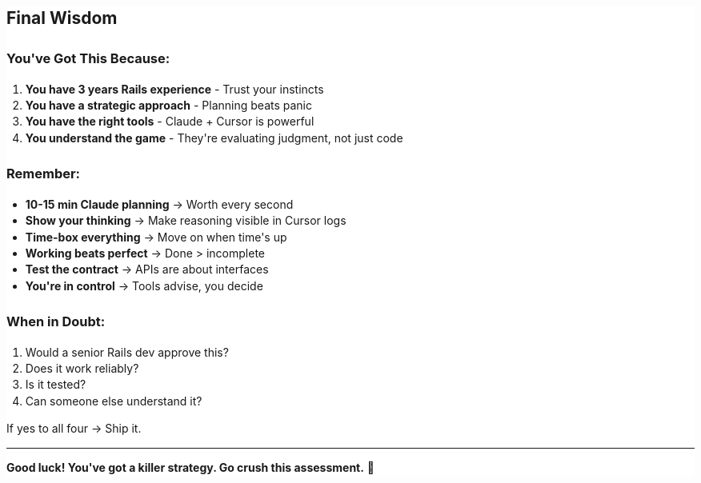 
## Final Wisdom

### You've Got This Because:

1. **You have 3 years Rails experience** - Trust your instincts
2. **You have a strategic approach** - Planning beats panic
3. **You have the right tools** - Claude + Cursor is powerful
4. **You understand the game** - They're evaluating judgment, not just code

### Remember:

- **10-15 min Claude planning** → Worth every second
- **Show your thinking** → Make reasoning visible in Cursor logs
- **Time-box everything** → Move on when time's up
- **Working beats perfect** → Done > incomplete
- **Test the contract** → APIs are about interfaces
- **You're in control** → Tools advise, you decide

### When in Doubt:

1. Would a senior Rails dev approve this?
2. Does it work reliably?
3. Is it tested?
4. Can someone else understand it?

If yes to all four → Ship it.

---

**Good luck! You've got a killer strategy. Go crush this assessment.** 🚀
